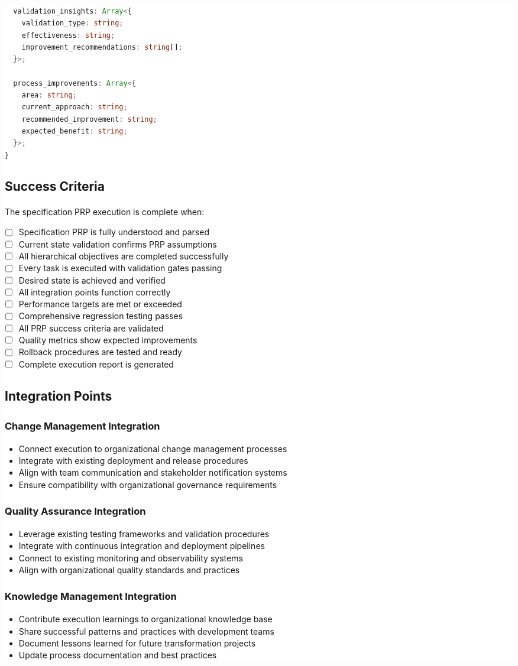 ```typescript
  validation_insights: Array<{
    validation_type: string;
    effectiveness: string;
    improvement_recommendations: string[];
  }>;
  
  process_improvements: Array<{
    area: string;
    current_approach: string;
    recommended_improvement: string;
    expected_benefit: string;
  }>;
}
```

## Success Criteria

The specification PRP execution is complete when:
- [ ] Specification PRP is fully understood and parsed
- [ ] Current state validation confirms PRP assumptions
- [ ] All hierarchical objectives are completed successfully
- [ ] Every task is executed with validation gates passing
- [ ] Desired state is achieved and verified
- [ ] All integration points function correctly
- [ ] Performance targets are met or exceeded
- [ ] Comprehensive regression testing passes
- [ ] All PRP success criteria are validated
- [ ] Quality metrics show expected improvements
- [ ] Rollback procedures are tested and ready
- [ ] Complete execution report is generated

## Integration Points

### Change Management Integration
- Connect execution to organizational change management processes
- Integrate with existing deployment and release procedures
- Align with team communication and stakeholder notification systems
- Ensure compatibility with organizational governance requirements

### Quality Assurance Integration
- Leverage existing testing frameworks and validation procedures
- Integrate with continuous integration and deployment pipelines
- Connect to existing monitoring and observability systems
- Align with organizational quality standards and practices

### Knowledge Management Integration
- Contribute execution learnings to organizational knowledge base
- Share successful patterns and practices with development teams
- Document lessons learned for future transformation projects
- Update process documentation and best practices
